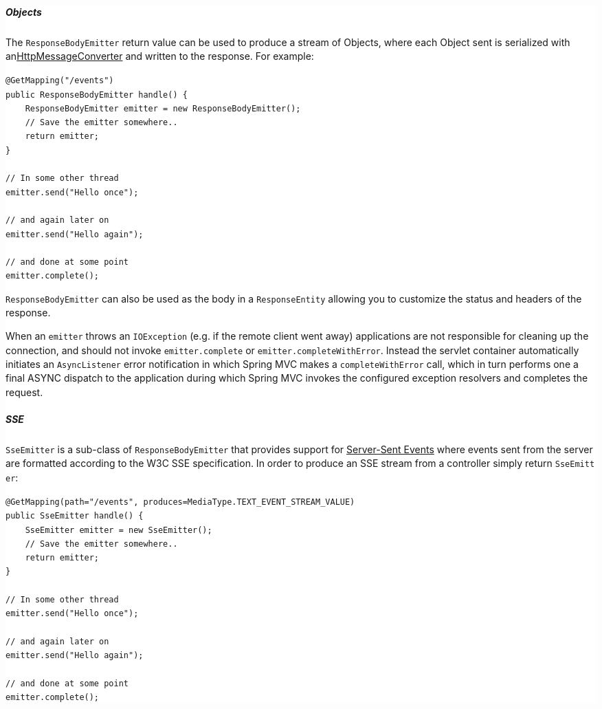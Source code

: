 ##### Objects

The `ResponseBodyEmitter` return value can be used to produce a stream of Objects, where each Object sent is serialized with an[HttpMessageConverter](https://docs.spring.io/spring/docs/5.0.12.RELEASE/spring-framework-reference/integration.html#rest-message-conversion) and written to the response. For example:

```
@GetMapping("/events")
public ResponseBodyEmitter handle() {
    ResponseBodyEmitter emitter = new ResponseBodyEmitter();
    // Save the emitter somewhere..
    return emitter;
}

// In some other thread
emitter.send("Hello once");

// and again later on
emitter.send("Hello again");

// and done at some point
emitter.complete();
```

`ResponseBodyEmitter` can also be used as the body in a `ResponseEntity` allowing you to customize the status and headers of the response.

When an `emitter` throws an `IOException` (e.g. if the remote client went away) applications are not responsible for cleaning up the connection, and should not invoke `emitter.complete` or `emitter.completeWithError`. Instead the servlet container automatically initiates an `AsyncListener` error notification in which Spring MVC makes a `completeWithError` call, which in turn performs one a final ASYNC dispatch to the application during which Spring MVC invokes the configured exception resolvers and completes the request.

##### SSE

`SseEmitter` is a sub-class of `ResponseBodyEmitter` that provides support for [Server-Sent Events](https://www.w3.org/TR/eventsource/) where events sent from the server are formatted according to the W3C SSE specification. In order to produce an SSE stream from a controller simply return `SseEmitter`:

```
@GetMapping(path="/events", produces=MediaType.TEXT_EVENT_STREAM_VALUE)
public SseEmitter handle() {
    SseEmitter emitter = new SseEmitter();
    // Save the emitter somewhere..
    return emitter;
}

// In some other thread
emitter.send("Hello once");

// and again later on
emitter.send("Hello again");

// and done at some point
emitter.complete();
```
